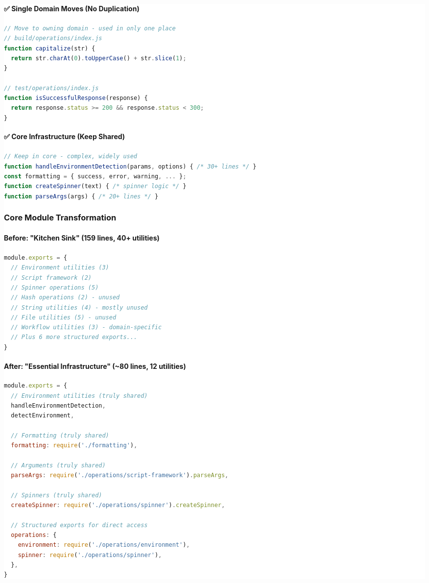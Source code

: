 #### ✅ **Single Domain Moves (No Duplication)**

```javascript
// Move to owning domain - used in only one place
// build/operations/index.js
function capitalize(str) {
  return str.charAt(0).toUpperCase() + str.slice(1);
}

// test/operations/index.js  
function isSuccessfulResponse(response) {
  return response.status >= 200 && response.status < 300;
}
```

#### ✅ **Core Infrastructure (Keep Shared)**

```javascript
// Keep in core - complex, widely used
function handleEnvironmentDetection(params, options) { /* 30+ lines */ }
const formatting = { success, error, warning, ... };
function createSpinner(text) { /* spinner logic */ }
function parseArgs(args) { /* 20+ lines */ }
```

### Core Module Transformation

#### Before: "Kitchen Sink" (159 lines, 40+ utilities)

```javascript
module.exports = {
  // Environment utilities (3)
  // Script framework (2)  
  // Spinner operations (5)
  // Hash operations (2) - unused
  // String utilities (4) - mostly unused
  // File utilities (5) - unused
  // Workflow utilities (3) - domain-specific
  // Plus 6 more structured exports...
}
```

#### After: "Essential Infrastructure" (~80 lines, 12 utilities)

```javascript  
module.exports = {
  // Environment utilities (truly shared)
  handleEnvironmentDetection,
  detectEnvironment,
  
  // Formatting (truly shared)
  formatting: require('./formatting'),
  
  // Arguments (truly shared)
  parseArgs: require('./operations/script-framework').parseArgs,
  
  // Spinners (truly shared)
  createSpinner: require('./operations/spinner').createSpinner,
  
  // Structured exports for direct access
  operations: {
    environment: require('./operations/environment'),
    spinner: require('./operations/spinner'),
  },
}
```